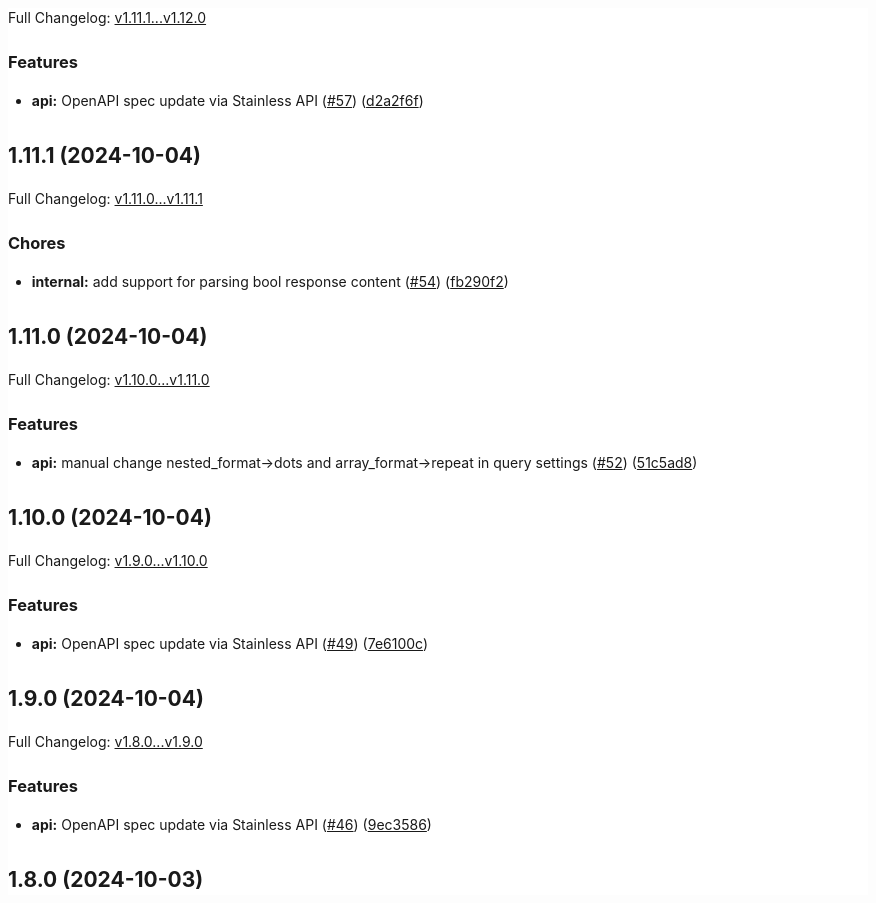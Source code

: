 Full Changelog: [v1.11.1...v1.12.0](https://github.com/julep-ai/python-sdk/compare/v1.11.1...v1.12.0)

### Features

* **api:** OpenAPI spec update via Stainless API ([#57](https://github.com/julep-ai/python-sdk/issues/57)) ([d2a2f6f](https://github.com/julep-ai/python-sdk/commit/d2a2f6f2cdae0599e06b6772ef7176948bb18dcc))

## 1.11.1 (2024-10-04)

Full Changelog: [v1.11.0...v1.11.1](https://github.com/julep-ai/python-sdk/compare/v1.11.0...v1.11.1)

### Chores

* **internal:** add support for parsing bool response content ([#54](https://github.com/julep-ai/python-sdk/issues/54)) ([fb290f2](https://github.com/julep-ai/python-sdk/commit/fb290f2119eb9ff66549d1c360b89d8dcb35d92d))

## 1.11.0 (2024-10-04)

Full Changelog: [v1.10.0...v1.11.0](https://github.com/julep-ai/python-sdk/compare/v1.10.0...v1.11.0)

### Features

* **api:** manual change nested_format-&gt;dots and array_format->repeat in query settings ([#52](https://github.com/julep-ai/python-sdk/issues/52)) ([51c5ad8](https://github.com/julep-ai/python-sdk/commit/51c5ad8fa7a9a31e3d1d5ace3b7e052c1f22b589))

## 1.10.0 (2024-10-04)

Full Changelog: [v1.9.0...v1.10.0](https://github.com/julep-ai/python-sdk/compare/v1.9.0...v1.10.0)

### Features

* **api:** OpenAPI spec update via Stainless API ([#49](https://github.com/julep-ai/python-sdk/issues/49)) ([7e6100c](https://github.com/julep-ai/python-sdk/commit/7e6100c26e9189a6f7d8db0ab003b5aa3cd20412))

## 1.9.0 (2024-10-04)

Full Changelog: [v1.8.0...v1.9.0](https://github.com/julep-ai/python-sdk/compare/v1.8.0...v1.9.0)

### Features

* **api:** OpenAPI spec update via Stainless API ([#46](https://github.com/julep-ai/python-sdk/issues/46)) ([9ec3586](https://github.com/julep-ai/python-sdk/commit/9ec358673c6294b10b795a79659b315f12ec3043))

## 1.8.0 (2024-10-03)
